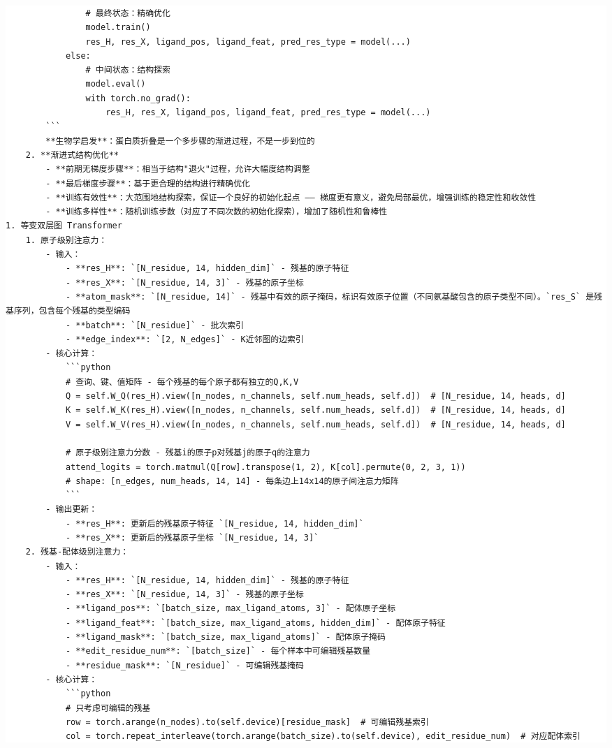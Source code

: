 			        # 最终状态：精确优化
			        model.train()
			        res_H, res_X, ligand_pos, ligand_feat, pred_res_type = model(...)
			    else:
			        # 中间状态：结构探索
			        model.eval()
			        with torch.no_grad():
				        res_H, res_X, ligand_pos, ligand_feat, pred_res_type = model(...)
			```
			**生物学启发**：蛋白质折叠是一个多步骤的渐进过程，不是一步到位的
		2. **渐进式结构优化**
			- **前期无梯度步骤**：相当于结构"退火"过程，允许大幅度结构调整
			- **最后梯度步骤**：基于更合理的结构进行精确优化
			- **训练有效性**：大范围地结构探索，保证一个良好的初始化起点 —— 梯度更有意义，避免局部最优，增强训练的稳定性和收敛性
			- **训练多样性**：随机训练步数（对应了不同次数的初始化探索），增加了随机性和鲁棒性
	1. 等变双层图 Transformer
		1. 原子级别注意力：
			- 输入：
				- **res_H**: `[N_residue, 14, hidden_dim]` - 残基的原子特征
				- **res_X**: `[N_residue, 14, 3]` - 残基的原子坐标
				- **atom_mask**: `[N_residue, 14]` - 残基中有效的原子掩码，标识有效原子位置（不同氨基酸包含的原子类型不同）。`res_S` 是残基序列，包含每个残基的类型编码
				- **batch**: `[N_residue]` - 批次索引
				- **edge_index**: `[2, N_edges]` - K近邻图的边索引
			- 核心计算：
				```python
				# 查询、键、值矩阵 - 每个残基的每个原子都有独立的Q,K,V
				Q = self.W_Q(res_H).view([n_nodes, n_channels, self.num_heads, self.d])  # [N_residue, 14, heads, d]
				K = self.W_K(res_H).view([n_nodes, n_channels, self.num_heads, self.d])  # [N_residue, 14, heads, d]
				V = self.W_V(res_H).view([n_nodes, n_channels, self.num_heads, self.d])  # [N_residue, 14, heads, d]
				
				# 原子级别注意力分数 - 残基i的原子p对残基j的原子q的注意力
				attend_logits = torch.matmul(Q[row].transpose(1, 2), K[col].permute(0, 2, 3, 1))
				# shape: [n_edges, num_heads, 14, 14] - 每条边上14x14的原子间注意力矩阵
				```
			- 输出更新：
				- **res_H**: 更新后的残基原子特征 `[N_residue, 14, hidden_dim]`
				- **res_X**: 更新后的残基原子坐标 `[N_residue, 14, 3]`
		2. 残基-配体级别注意力：
			- 输入：
				- **res_H**: `[N_residue, 14, hidden_dim]` - 残基的原子特征
				- **res_X**: `[N_residue, 14, 3]` - 残基的原子坐标
				- **ligand_pos**: `[batch_size, max_ligand_atoms, 3]` - 配体原子坐标
				- **ligand_feat**: `[batch_size, max_ligand_atoms, hidden_dim]` - 配体原子特征
				- **ligand_mask**: `[batch_size, max_ligand_atoms]` - 配体原子掩码
				- **edit_residue_num**: `[batch_size]` - 每个样本中可编辑残基数量
				- **residue_mask**: `[N_residue]` - 可编辑残基掩码
			- 核心计算：
				```python
				# 只考虑可编辑的残基
				row = torch.arange(n_nodes).to(self.device)[residue_mask]  # 可编辑残基索引
				col = torch.repeat_interleave(torch.arange(batch_size).to(self.device), edit_residue_num)  # 对应配体索引
				